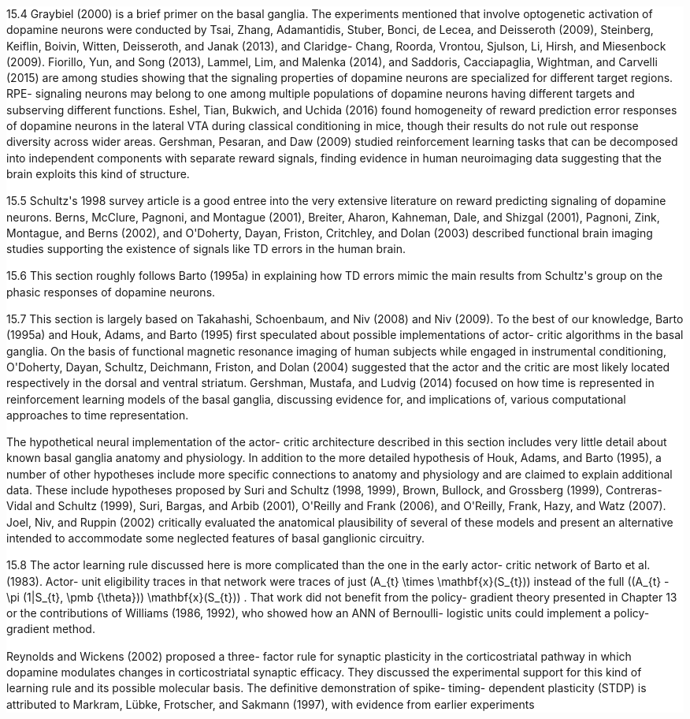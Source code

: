 15.4 Graybiel (2000) is a brief primer on the basal ganglia. The experiments mentioned that involve optogenetic activation of dopamine neurons were conducted by Tsai, Zhang, Adamantidis, Stuber, Bonci, de Lecea, and Deisseroth (2009), Steinberg, Keiflin, Boivin, Witten, Deisseroth, and Janak (2013), and Claridge- Chang, Roorda, Vrontou, Sjulson, Li, Hirsh, and Miesenbock (2009). Fiorillo, Yun, and Song (2013), Lammel, Lim, and Malenka (2014), and Saddoris, Cacciapaglia, Wightman, and Carvelli (2015) are among studies showing that the signaling properties of dopamine neurons are specialized for different target regions. RPE- signaling neurons may belong to one among multiple populations of dopamine neurons having different targets and subserving different functions. Eshel, Tian, Bukwich, and Uchida (2016) found homogeneity of reward prediction error responses of dopamine neurons in the lateral VTA during classical conditioning in mice, though their results do not rule out response diversity across wider areas. Gershman, Pesaran, and Daw (2009) studied reinforcement learning tasks that can be decomposed into independent components with separate reward signals, finding evidence in human neuroimaging data suggesting that the brain exploits this kind of structure.

15.5 Schultz's 1998 survey article is a good entree into the very extensive literature on reward predicting signaling of dopamine neurons. Berns, McClure, Pagnoni, and Montague (2001), Breiter, Aharon, Kahneman, Dale, and Shizgal (2001), Pagnoni, Zink, Montague, and Berns (2002), and O'Doherty, Dayan, Friston, Critchley, and Dolan (2003) described functional brain imaging studies supporting the existence of signals like TD errors in the human brain.

15.6 This section roughly follows Barto (1995a) in explaining how TD errors mimic the main results from Schultz's group on the phasic responses of dopamine neurons.

15.7 This section is largely based on Takahashi, Schoenbaum, and Niv (2008) and Niv (2009). To the best of our knowledge, Barto (1995a) and Houk, Adams, and Barto (1995) first speculated about possible implementations of actor- critic algorithms in the basal ganglia. On the basis of functional magnetic resonance imaging of human subjects while engaged in instrumental conditioning, O'Doherty, Dayan, Schultz, Deichmann, Friston, and Dolan (2004) suggested that the actor and the critic are most likely located respectively in the dorsal and ventral striatum. Gershman, Mustafa, and Ludvig (2014) focused on how time is represented in reinforcement learning models of the basal ganglia, discussing evidence for, and implications of, various computational approaches to time representation.

The hypothetical neural implementation of the actor- critic architecture described in this section includes very little detail about known basal ganglia anatomy and physiology. In addition to the more detailed hypothesis of Houk, Adams, and Barto (1995), a number of other hypotheses include more specific connections to anatomy and physiology and are claimed to explain additional data. These include hypotheses proposed by Suri and Schultz (1998, 1999), Brown, Bullock, and Grossberg (1999), Contreras- Vidal and Schultz (1999), Suri, Bargas, and Arbib (2001), O'Reilly and Frank (2006), and O'Reilly, Frank, Hazy, and Watz (2007). Joel, Niv, and Ruppin (2002) critically evaluated the anatomical plausibility of several of these models and present an alternative intended to accommodate some neglected features of basal ganglionic circuitry.

15.8 The actor learning rule discussed here is more complicated than the one in the early actor- critic network of Barto et al. (1983). Actor- unit eligibility traces in that network were traces of just  \(A_{t} \times \mathbf{x}(S_{t})\)  instead of the full  \((A_{t} - \pi (1|S_{t}, \pmb {\theta})) \mathbf{x}(S_{t})\) . That work did not benefit from the policy- gradient theory presented in Chapter 13 or the contributions of Williams (1986, 1992), who showed how an ANN of Bernoulli- logistic units could implement a policy- gradient method.

Reynolds and Wickens (2002) proposed a three- factor rule for synaptic plasticity in the corticostriatal pathway in which dopamine modulates changes in corticostriatal synaptic efficacy. They discussed the experimental support for this kind of learning rule and its possible molecular basis. The definitive demonstration of spike- timing- dependent plasticity (STDP) is attributed to Markram, Lübke, Frotscher, and Sakmann (1997), with evidence from earlier experiments

